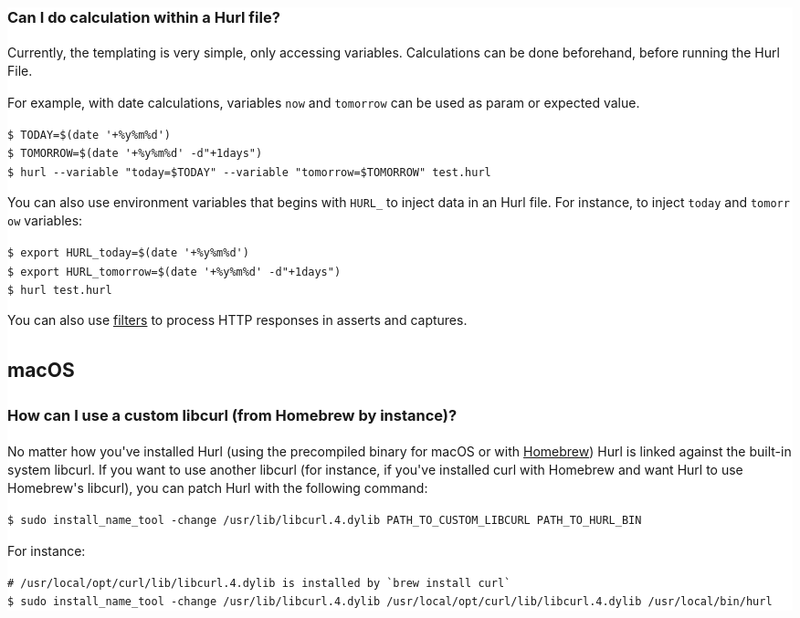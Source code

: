 
### Can I do calculation within a Hurl file?

Currently, the templating is very simple, only accessing variables.
Calculations can be done beforehand, before running the Hurl File.

For example, with date calculations, variables `now` and `tomorrow` can be used as param or expected value.

```shell
$ TODAY=$(date '+%y%m%d')
$ TOMORROW=$(date '+%y%m%d' -d"+1days")
$ hurl --variable "today=$TODAY" --variable "tomorrow=$TOMORROW" test.hurl
```

You can also use environment variables that begins with `HURL_` to inject data in an Hurl file.
For instance, to inject `today` and `tomorrow` variables:

```shell
$ export HURL_today=$(date '+%y%m%d')
$ export HURL_tomorrow=$(date '+%y%m%d' -d"+1days")
$ hurl test.hurl
```

You can also use [filters] to process HTTP responses in asserts and captures.

## macOS

### How can I use a custom libcurl (from Homebrew by instance)?

No matter how you've installed Hurl (using the precompiled binary for macOS or with [Homebrew])
Hurl is linked against the built-in system libcurl. If you want to use another libcurl (for instance,
if you've installed curl with Homebrew and want Hurl to use Homebrew's libcurl), you can patch Hurl with
the following command:

```shell
$ sudo install_name_tool -change /usr/lib/libcurl.4.dylib PATH_TO_CUSTOM_LIBCURL PATH_TO_HURL_BIN
```

For instance:

```shell
# /usr/local/opt/curl/lib/libcurl.4.dylib is installed by `brew install curl`
$ sudo install_name_tool -change /usr/lib/libcurl.4.dylib /usr/local/opt/curl/lib/libcurl.4.dylib /usr/local/bin/hurl
```

[curl]: https://curl.haxx.se
[other eminent tools]: https://git.wiki.kernel.org/index.php/GitFaq#Why_the_.27Git.27_name.3F
[Postman]: https://www.postman.com
[file format]: /docs/hurl-file.md
[Karate]: https://github.com/intuit/karate
[Selenium]: https://www.selenium.dev
[captures]: /docs/capturing-response.md
[CSRF tokens]: https://en.wikipedia.org/wiki/Cross-site_request_forgery
[asserts]: /docs/asserting-response.md
[Homebrew]: https://brew.sh
[filters]: /docs/filters.md
